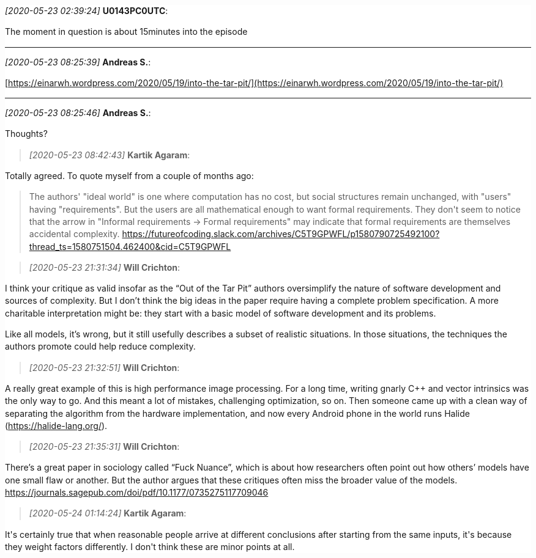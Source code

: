 
*[2020-05-23 02:39:24]* **U0143PC0UTC**:

The moment in question is about 15minutes into the episode

---

*[2020-05-23 08:25:39]* **Andreas S.**:

[https://einarwh.wordpress.com/2020/05/19/into-the-tar-pit/](https://einarwh.wordpress.com/2020/05/19/into-the-tar-pit/)

---

*[2020-05-23 08:25:46]* **Andreas S.**:

Thoughts?


> *[2020-05-23 08:42:43]* **Kartik Agaram**:

Totally agreed. To quote myself from a couple of months ago:

> The authors' "ideal world" is one where computation has no cost, but social structures remain unchanged, with "users" having "requirements". But the users are all mathematical enough to want formal requirements. They don't seem to notice that the arrow in "Informal requirements -> Formal requirements" may indicate that formal requirements are themselves accidental complexity.
<https://futureofcoding.slack.com/archives/C5T9GPWFL/p1580790725492100?thread_ts=1580751504.462400&cid=C5T9GPWFL>


> *[2020-05-23 21:31:34]* **Will Crichton**:

I think your critique as valid insofar as the “Out of the Tar Pit” authors oversimplify the nature of software development and sources of complexity. But I don’t think the big ideas in the paper require having a complete problem specification. A more charitable interpretation might be: they start with a basic model of software development and its problems.

Like all models, it’s wrong, but it still usefully describes a subset of realistic situations. In those situations, the techniques the authors promote could help reduce complexity.


> *[2020-05-23 21:32:51]* **Will Crichton**:

A really great example of this is high performance image processing. For a long time, writing gnarly C++ and vector intrinsics was the only way to go. And this meant a lot of mistakes, challenging optimization, so on. Then someone came up with a clean way of separating the algorithm from the hardware implementation, and now every Android phone in the world runs Halide (<https://halide-lang.org/>).


> *[2020-05-23 21:35:31]* **Will Crichton**:

There’s a great paper in sociology called “Fuck Nuance”, which is about how researchers often point out how others’ models have one small flaw or another. But the author argues that these critiques often miss the broader value of the models. <https://journals.sagepub.com/doi/pdf/10.1177/0735275117709046>


> *[2020-05-24 01:14:24]* **Kartik Agaram**:

It's certainly true that when reasonable people arrive at different conclusions after starting from the same inputs, it's because they weight factors differently. I don't think these are minor points at all.
